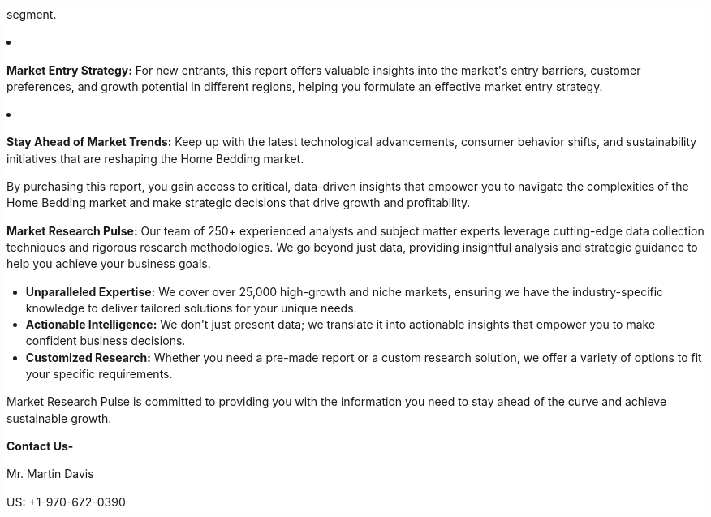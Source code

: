 segment.</p></li><li><p><strong>Market Entry Strategy:</strong> For new entrants, this report offers valuable insights into the market's entry barriers, customer preferences, and growth potential in different regions, helping you formulate an effective market entry strategy.</p></li><li><p><strong>Stay Ahead of Market Trends:</strong> Keep up with the latest technological advancements, consumer behavior shifts, and sustainability initiatives that are reshaping the Home Bedding market.</p></li></ol><p>By purchasing this report, you gain access to critical, data-driven insights that empower you to navigate the complexities of the Home Bedding market and make strategic decisions that drive growth and profitability.</p><p><strong>Market Research Pulse:</strong>&nbsp;Our team of 250+ experienced analysts and subject matter experts leverage cutting-edge data collection techniques and rigorous research methodologies. We go beyond just data, providing insightful analysis and strategic guidance to help you achieve your business goals.</p><ul><li><strong>Unparalleled Expertise:</strong>&nbsp;We cover over 25,000 high-growth and niche markets, ensuring we have the industry-specific knowledge to deliver tailored solutions for your unique needs.</li><li><strong>Actionable Intelligence:</strong>&nbsp;We don't just present data; we translate it into actionable insights that empower you to make confident business decisions.</li><li><strong>Customized Research:</strong>&nbsp;Whether you need a pre-made report or a custom research solution, we offer a variety of options to fit your specific requirements.</li></ul><p>Market Research Pulse is committed to providing you with the information you need to stay ahead of the curve and achieve sustainable growth.</p><p><strong>Contact Us-</strong></p><p>Mr. Martin Davis</p><p>US: +1-970-672-0390</p>
